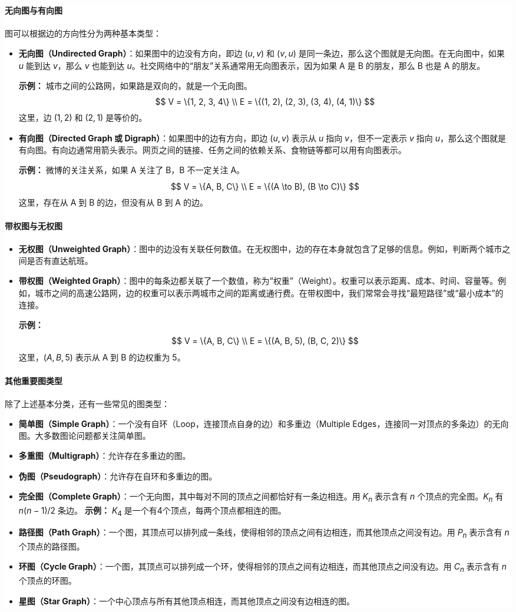 #### 无向图与有向图

图可以根据边的方向性分为两种基本类型：

*   **无向图（Undirected Graph）**：如果图中的边没有方向，即边 $(u, v)$ 和 $(v, u)$ 是同一条边，那么这个图就是无向图。在无向图中，如果 $u$ 能到达 $v$，那么 $v$ 也能到达 $u$。社交网络中的“朋友”关系通常用无向图表示，因为如果 A 是 B 的朋友，那么 B 也是 A 的朋友。

    **示例：** 城市之间的公路网，如果路是双向的，就是一个无向图。
    $$
    V = \{1, 2, 3, 4\} \\
    E = \{(1, 2), (2, 3), (3, 4), (4, 1)\}
    $$
    这里，边 $(1, 2)$ 和 $(2, 1)$ 是等价的。

*   **有向图（Directed Graph 或 Digraph）**：如果图中的边有方向，即边 $(u, v)$ 表示从 $u$ 指向 $v$，但不一定表示 $v$ 指向 $u$，那么这个图就是有向图。有向边通常用箭头表示。网页之间的链接、任务之间的依赖关系、食物链等都可以用有向图表示。

    **示例：** 微博的关注关系，如果 A 关注了 B，B 不一定关注 A。
    $$
    V = \{A, B, C\} \\
    E = \{(A \to B), (B \to C)\}
    $$
    这里，存在从 A 到 B 的边，但没有从 B 到 A 的边。

#### 带权图与无权图

*   **无权图（Unweighted Graph）**：图中的边没有关联任何数值。在无权图中，边的存在本身就包含了足够的信息。例如，判断两个城市之间是否有直达航班。

*   **带权图（Weighted Graph）**：图中的每条边都关联了一个数值，称为“权重”（Weight）。权重可以表示距离、成本、时间、容量等。例如，城市之间的高速公路网，边的权重可以表示两城市之间的距离或通行费。在带权图中，我们常常会寻找“最短路径”或“最小成本”的连接。

    **示例：**
    $$
    V = \{A, B, C\} \\
    E = \{(A, B, 5), (B, C, 2)\}
    $$
    这里，$(A, B, 5)$ 表示从 A 到 B 的边权重为 5。

#### 其他重要图类型

除了上述基本分类，还有一些常见的图类型：

*   **简单图（Simple Graph）**：一个没有自环（Loop，连接顶点自身的边）和多重边（Multiple Edges，连接同一对顶点的多条边）的无向图。大多数图论问题都关注简单图。

*   **多重图（Multigraph）**：允许存在多重边的图。

*   **伪图（Pseudograph）**：允许存在自环和多重边的图。

*   **完全图（Complete Graph）**：一个无向图，其中每对不同的顶点之间都恰好有一条边相连。用 $K_n$ 表示含有 $n$ 个顶点的完全图。$K_n$ 有 $n(n-1)/2$ 条边。
    **示例：** $K_4$ 是一个有4个顶点，每两个顶点都相连的图。

*   **路径图（Path Graph）**：一个图，其顶点可以排列成一条线，使得相邻的顶点之间有边相连，而其他顶点之间没有边。用 $P_n$ 表示含有 $n$ 个顶点的路径图。

*   **环图（Cycle Graph）**：一个图，其顶点可以排列成一个环，使得相邻的顶点之间有边相连，而其他顶点之间没有边。用 $C_n$ 表示含有 $n$ 个顶点的环图。

*   **星图（Star Graph）**：一个中心顶点与所有其他顶点相连，而其他顶点之间没有边相连的图。

